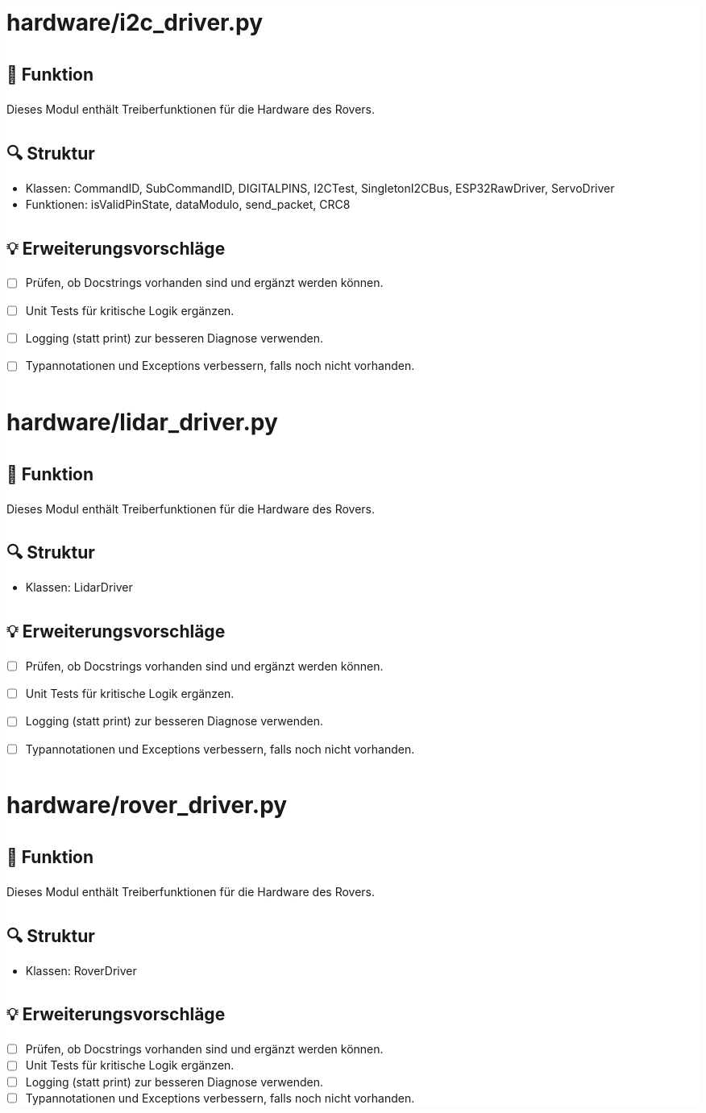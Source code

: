 
# hardware/i2c_driver.py

## 📝 Funktion
Dieses Modul enthält Treiberfunktionen für die Hardware des Rovers.

## 🔍 Struktur
- Klassen: CommandID, SubCommandID, DIGITALPINS, I2CTest, SingletonI2CBus, ESP32RawDriver, ServoDriver
- Funktionen: isValidPinState, dataModulo, send_packet, CRC8

## 💡 Erweiterungsvorschläge
- [ ] Prüfen, ob Docstrings vorhanden sind und ergänzt werden können.
- [ ] Unit Tests für kritische Logik ergänzen.
- [ ] Logging (statt print) zur besseren Diagnose verwenden.
- [ ] Typannotationen und Exceptions verbessern, falls noch nicht vorhanden.


# hardware/lidar_driver.py

## 📝 Funktion
Dieses Modul enthält Treiberfunktionen für die Hardware des Rovers.

## 🔍 Struktur
- Klassen: LidarDriver

## 💡 Erweiterungsvorschläge
- [ ] Prüfen, ob Docstrings vorhanden sind und ergänzt werden können.
- [ ] Unit Tests für kritische Logik ergänzen.
- [ ] Logging (statt print) zur besseren Diagnose verwenden.
- [ ] Typannotationen und Exceptions verbessern, falls noch nicht vorhanden.


# hardware/rover_driver.py

## 📝 Funktion
Dieses Modul enthält Treiberfunktionen für die Hardware des Rovers.

## 🔍 Struktur
- Klassen: RoverDriver

## 💡 Erweiterungsvorschläge
- [ ] Prüfen, ob Docstrings vorhanden sind und ergänzt werden können.
- [ ] Unit Tests für kritische Logik ergänzen.
- [ ] Logging (statt print) zur besseren Diagnose verwenden.
- [ ] Typannotationen und Exceptions verbessern, falls noch nicht vorhanden.
